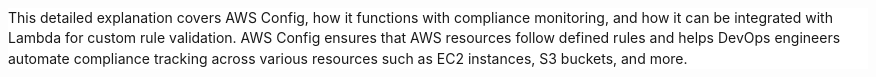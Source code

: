 
This detailed explanation covers AWS Config, how it functions with compliance monitoring, and how it can be integrated with Lambda for custom rule validation. AWS Config ensures that AWS resources follow defined rules and helps DevOps engineers automate compliance tracking across various resources such as EC2 instances, S3 buckets, and more.